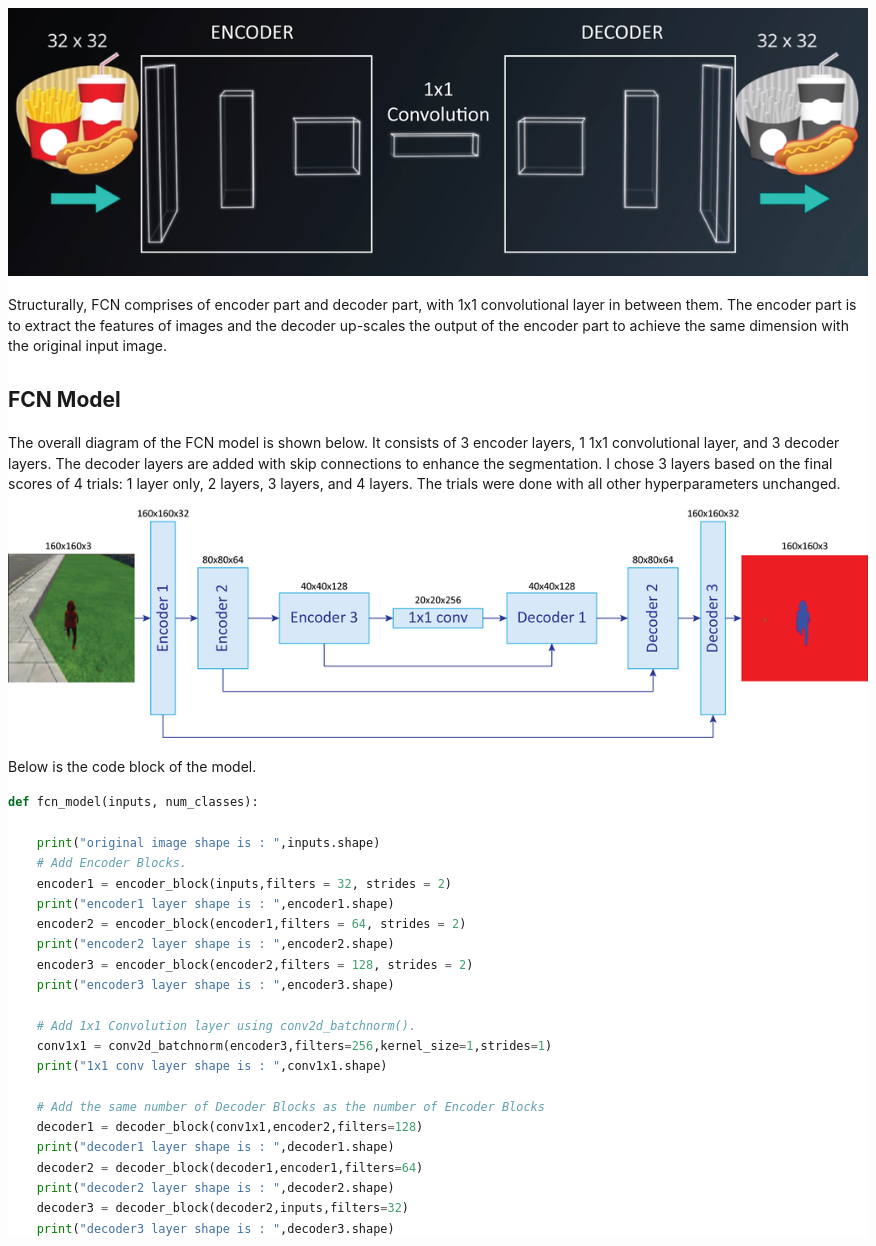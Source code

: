 ![fcn](./images/fcn.png)

Structurally, FCN comprises of encoder part and decoder part, with 1x1 convolutional layer in between them. The encoder part is to extract the features of images and the decoder up-scales the output of the encoder part to achieve the same dimension with the original input image. 

## FCN Model ## 
The overall diagram of the FCN model is shown below. It consists of 3 encoder layers, 1 1x1 convolutional layer, and 3 decoder layers. The decoder layers are added with skip connections to enhance the segmentation. I chose 3 layers based on the final scores of 4 trials: 1 layer only, 2 layers, 3 layers, and 4 layers. The trials were done with all other hyperparameters unchanged.  

![fcn diagram](./images/fcn_diagram.png)

Below is the code block of the model.

```python
def fcn_model(inputs, num_classes):
    
    print("original image shape is : ",inputs.shape)
    # Add Encoder Blocks. 
    encoder1 = encoder_block(inputs,filters = 32, strides = 2)
    print("encoder1 layer shape is : ",encoder1.shape)
    encoder2 = encoder_block(encoder1,filters = 64, strides = 2)
    print("encoder2 layer shape is : ",encoder2.shape)
    encoder3 = encoder_block(encoder2,filters = 128, strides = 2)
    print("encoder3 layer shape is : ",encoder3.shape)
       
    # Add 1x1 Convolution layer using conv2d_batchnorm().
    conv1x1 = conv2d_batchnorm(encoder3,filters=256,kernel_size=1,strides=1)
    print("1x1 conv layer shape is : ",conv1x1.shape)
    
    # Add the same number of Decoder Blocks as the number of Encoder Blocks
    decoder1 = decoder_block(conv1x1,encoder2,filters=128)
    print("decoder1 layer shape is : ",decoder1.shape)
    decoder2 = decoder_block(decoder1,encoder1,filters=64)
    print("decoder2 layer shape is : ",decoder2.shape)
    decoder3 = decoder_block(decoder2,inputs,filters=32)
    print("decoder3 layer shape is : ",decoder3.shape)
```